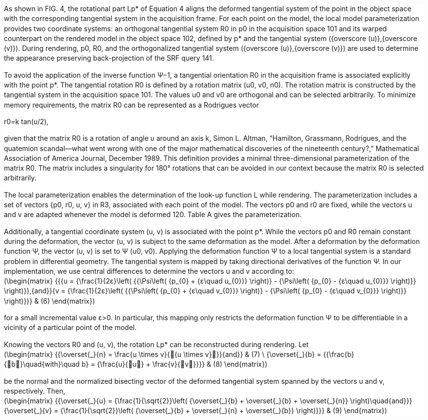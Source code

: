 As shown in FIG. 4, the rotational part Lp* of Equation 4 aligns the deformed tangential system of the point in the object space with the corresponding tangential system in the acquisition frame. For each point on the model, the local model parameterization provides two coordinate systems: an orthogonal tangential system R0 in p0 in the acquisition space 101 and its warped counterpart on the rendered model in the object space 102, defined by p* and the tangential system ({overscore (u)},{overscore (v)}). During rendering, p0, R0, and the orthogonalized tangential system ({overscore (u)},{overscore (v)}) are used to determine the appearance preserving back-projection of the SRF query 141.

To avoid the application of the inverse function Ψ−1, a tangential orientation R0 in the acquisition frame is associated explicitly with the point p*. The tangential rotation R0 is defined by a rotation matrix (u0, v0, n0). The rotation matrix is constructed by the tangential system in the acquisition space 101. The values u0 and v0 are orthogonal and can be selected arbitrarily. To minimize memory requirements, the matrix R0 can be represented as a Rodrigues vector 

r0=k tan(υ/2), 

 given that the matrix R0 is a rotation of angle υ around an axis k, Simon L. Altman, “Hamilton, Grassmann, Rodrigues, and the quatemion scandal—what went wrong with one of the major mathematical discoveries of the nineteenth century?,” Mathematical Association of America Journal, December 1989. This definition provides a minimal three-dimensional parameterization of the matrix R0. The matrix includes a singularity for 180° rotations that can be avoided in our context because the matrix R0 is selected arbitrarily.

The local parameterization enables the determination of the look-up function L while rendering. The parameterization includes a set of vectors {p0, r0, u, v} in R3, associated with each point of the model. The vectors p0 and r0 are fixed, while the vectors u and v are adapted whenever the model is deformed 120. Table A gives the parameterization.

Additionally, a tangential coordinate system (u, v) is associated with the point p*. While the vectors p0 and R0 remain constant during the deformation, the vector (u, v) is subject to the same deformation as the model. After a deformation by the deformation function Ψ, the vector (u, v) is set to Ψ (u0, v0). Applying the deformation function Ψ to a local tangential system is a standard problem in differential geometry. The tangential system is mapped by taking directional derivatives of the function Ψ. In our implementation, we use central differences to determine the vectors u and v according to:  
\(\begin{matrix}
{{{u = {\frac{1}{2ɛ}\left( {{\Psi\left( {p_{0} + {ɛ\quad u_{0}}} \right)} - {\Psi\left( {p_{0} - {ɛ\quad u_{0}}} \right)}} \right)}},{and}}{v = {\frac{1}{2ɛ}\left( {{\Psi\left( {p_{0} + {ɛ\quad v_{0}}} \right)} - {\Psi\left( {p_{0} - {ɛ\quad v_{0}}} \right)}} \right)}}} & (6)
\end{matrix}\)

 for a small incremental value ε>0. In particular, this mapping only restricts the deformation function Ψ to be differentiable in a vicinity of a particular point of the model.

Knowing the vectors R0 and (u, v), the rotation Lp* can be reconstructed during rendering. Let  
\(\begin{matrix}
{{\overset{\_}{n} = \frac{u \times v}{{u \times v}}}{and}} & (7) \\
{\overset{\_}{b} = {{\frac{b}{b}\quad{with}\quad b} = {\frac{u}{u} + \frac{v}{v}}}} & (8)
\end{matrix}\)

 be the normal and the normalized bisecting vector of the deformed tangential system spanned by the vectors u and v, respectively. Then,  
\(\begin{matrix}
{{\overset{\_}{u} = {\frac{1}{\sqrt{2}}\left( {\overset{\_}{b} + \overset{\_}{b} + \overset{\_}{n}} \right)\quad{and}}}{\overset{\_}{v} = {\frac{1}{\sqrt{2}}\left( {\overset{\_}{b} + \overset{\_}{n} + \overset{\_}{b}} \right)}}} & (9)
\end{matrix}\)
